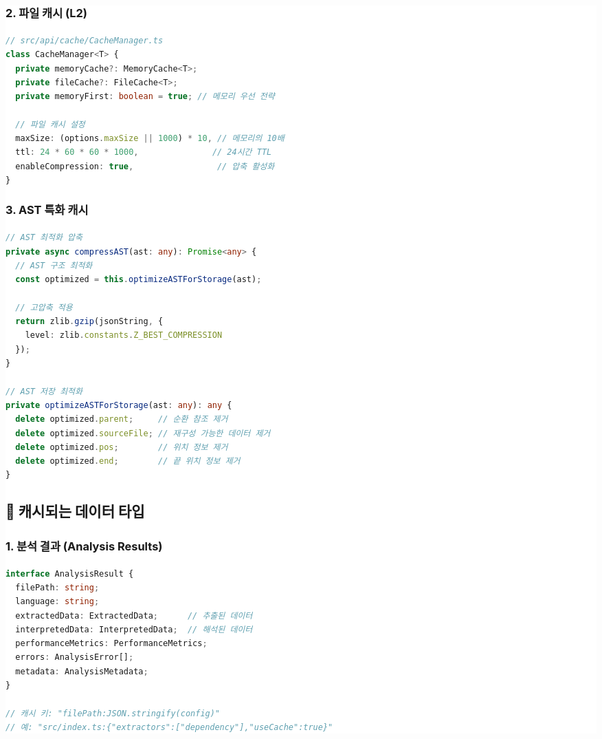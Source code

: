 ### 2. **파일 캐시 (L2)**
```typescript
// src/api/cache/CacheManager.ts
class CacheManager<T> {
  private memoryCache?: MemoryCache<T>;
  private fileCache?: FileCache<T>;
  private memoryFirst: boolean = true; // 메모리 우선 전략

  // 파일 캐시 설정
  maxSize: (options.maxSize || 1000) * 10, // 메모리의 10배
  ttl: 24 * 60 * 60 * 1000,               // 24시간 TTL
  enableCompression: true,                 // 압축 활성화
}
```

### 3. **AST 특화 캐시**
```typescript
// AST 최적화 압축
private async compressAST(ast: any): Promise<any> {
  // AST 구조 최적화
  const optimized = this.optimizeASTForStorage(ast);

  // 고압축 적용
  return zlib.gzip(jsonString, {
    level: zlib.constants.Z_BEST_COMPRESSION
  });
}

// AST 저장 최적화
private optimizeASTForStorage(ast: any): any {
  delete optimized.parent;     // 순환 참조 제거
  delete optimized.sourceFile; // 재구성 가능한 데이터 제거
  delete optimized.pos;        // 위치 정보 제거
  delete optimized.end;        // 끝 위치 정보 제거
}
```

## 💾 캐시되는 데이터 타입

### 1. **분석 결과 (Analysis Results)**
```typescript
interface AnalysisResult {
  filePath: string;
  language: string;
  extractedData: ExtractedData;      // 추출된 데이터
  interpretedData: InterpretedData;  // 해석된 데이터
  performanceMetrics: PerformanceMetrics;
  errors: AnalysisError[];
  metadata: AnalysisMetadata;
}

// 캐시 키: "filePath:JSON.stringify(config)"
// 예: "src/index.ts:{"extractors":["dependency"],"useCache":true}"
```
